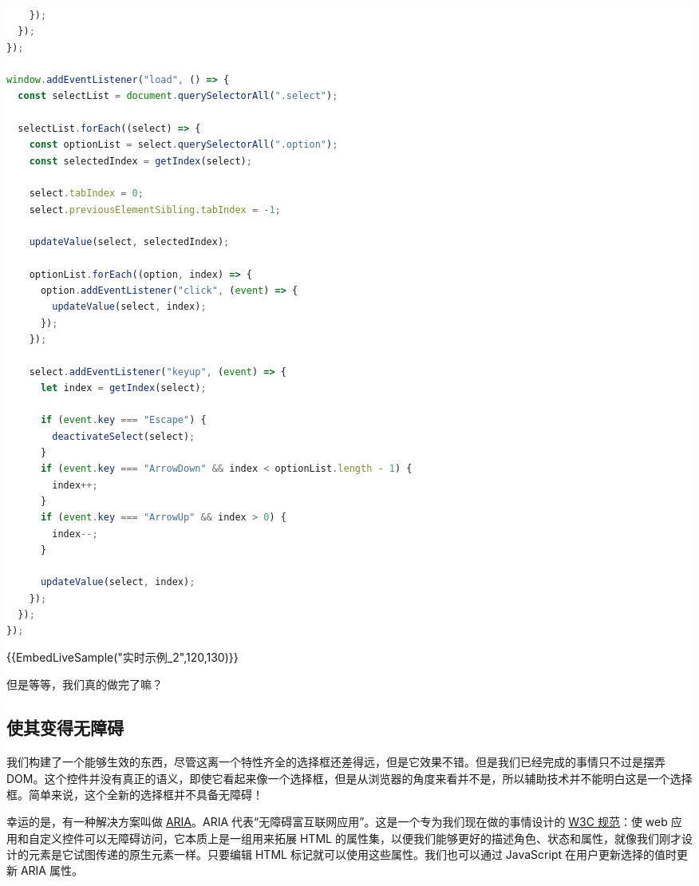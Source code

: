 ```js hidden
    });
  });
});

window.addEventListener("load", () => {
  const selectList = document.querySelectorAll(".select");

  selectList.forEach((select) => {
    const optionList = select.querySelectorAll(".option");
    const selectedIndex = getIndex(select);

    select.tabIndex = 0;
    select.previousElementSibling.tabIndex = -1;

    updateValue(select, selectedIndex);

    optionList.forEach((option, index) => {
      option.addEventListener("click", (event) => {
        updateValue(select, index);
      });
    });

    select.addEventListener("keyup", (event) => {
      let index = getIndex(select);

      if (event.key === "Escape") {
        deactivateSelect(select);
      }
      if (event.key === "ArrowDown" && index < optionList.length - 1) {
        index++;
      }
      if (event.key === "ArrowUp" && index > 0) {
        index--;
      }

      updateValue(select, index);
    });
  });
});
```

{{EmbedLiveSample("实时示例_2",120,130)}}

但是等等，我们真的做完了嘛？

## 使其变得无障碍

我们构建了一个能够生效的东西，尽管这离一个特性齐全的选择框还差得远，但是它效果不错。但是我们已经完成的事情只不过是摆弄 DOM。这个控件并没有真正的语义，即使它看起来像一个选择框，但是从浏览器的角度来看并不是，所以辅助技术并不能明白这是一个选择框。简单来说，这个全新的选择框并不具备无障碍！

幸运的是，有一种解决方案叫做 [ARIA](/zh-CN/docs/Web/Accessibility/ARIA)。ARIA 代表“无障碍富互联网应用”。这是一个专为我们现在做的事情设计的 [W3C 规范](https://www.w3.org/TR/wai-aria/)：使 web 应用和自定义控件可以无障碍访问，它本质上是一组用来拓展 HTML 的属性集，以便我们能够更好的描述角色、状态和属性，就像我们刚才设计的元素是它试图传递的原生元素一样。只要编辑 HTML 标记就可以使用这些属性。我们也可以通过 JavaScript 在用户更新选择的值时更新 ARIA 属性。
